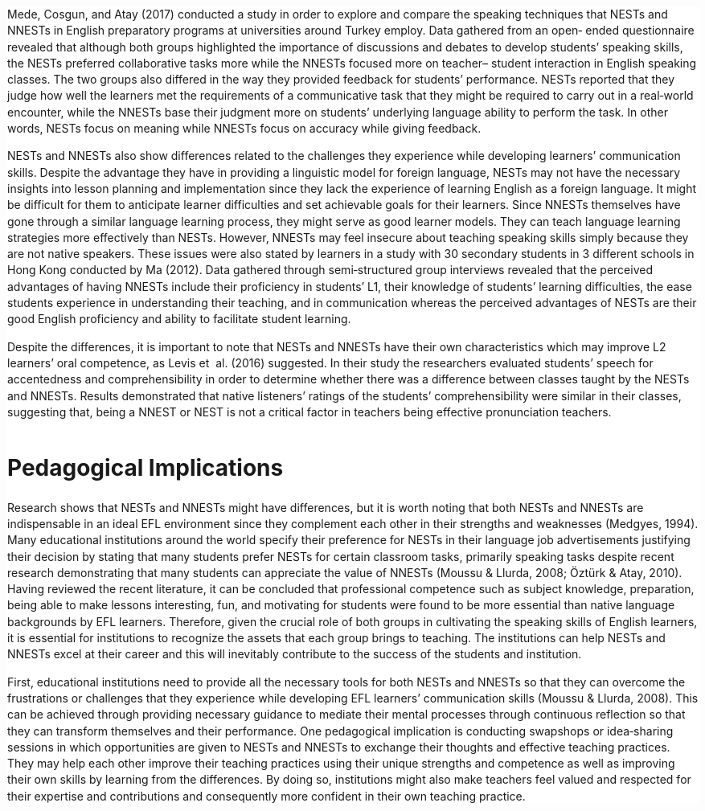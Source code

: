 Mede, Cosgun, and Atay (2017) conducted a study in order to explore and compare the speaking techniques that NESTs and NNESTs in English preparatory programs at universities around Turkey employ. Data gathered from an open‐ ended questionnaire revealed that although both groups highlighted the importance of discussions and debates to develop students’ speaking skills, the NESTs preferred collaborative tasks more while the NNESTs focused more on teacher– student interaction in English speaking classes. The two groups also differed in the way they provided feedback for students’ performance. NESTs reported that they judge how well the learners met the requirements of a communicative task that they might be required to carry out in a real‐world encounter, while the NNESTs base their judgment more on students’ underlying language ability to perform the task. In other words, NESTs focus on meaning while NNESTs focus on accuracy while giving feedback.

NESTs and NNESTs also show differences related to the challenges they experience while developing learners’ communication skills. Despite the advantage they have in providing a linguistic model for foreign language, NESTs may not have the necessary insights into lesson planning and implementation since they lack the experience of learning English as a foreign language. It might be difficult for them to anticipate learner difficulties and set achievable goals for their learners. Since NNESTs themselves have gone through a similar language learning process, they might serve as good learner models. They can teach language learning strategies more effectively than NESTs. However, NNESTs may feel insecure about teaching speaking skills simply because they are not native speakers. These issues were also stated by learners in a study with 30 secondary students in 3 different schools in Hong Kong conducted by Ma (2012). Data gathered through semi‐structured group interviews revealed that the perceived advantages of having NNESTs include their proficiency in students’ L1, their knowledge of students’ learning difficulties, the ease students experience in understanding their teaching, and in communication whereas the perceived advantages of NESTs are their good English proficiency and ability to facilitate student learning.

Despite the differences, it is important to note that NESTs and NNESTs have their own characteristics which may improve L2 learners’ oral competence, as Levis et  al. (2016) suggested. In their study the researchers evaluated students’ speech for accentedness and comprehensibility in order to determine whether there was a difference between classes taught by the NESTs and NNESTs. Results demonstrated that native listeners’ ratings of the students’ comprehensibility were similar in their classes, suggesting that, being a NNEST or NEST is not a critical factor in teachers being effective pronunciation teachers.

# Pedagogical Implications

Research shows that NESTs and NNESTs might have differences, but it is worth noting that both NESTs and NNESTs are indispensable in an ideal EFL environment since they complement each other in their strengths and weaknesses (Medgyes, 1994). Many educational institutions around the world specify their preference for NESTs in their language job advertisements justifying their decision by stating that many students prefer NESTs for certain classroom tasks, primarily speaking tasks despite recent research demonstrating that many students can appreciate the value of NNESTs (Moussu & Llurda, 2008; Öztürk & Atay, 2010). Having reviewed the recent literature, it can be concluded that professional competence such as subject knowledge, preparation, being able to make lessons interesting, fun, and motivating for students were found to be more essential than native language backgrounds by EFL learners. Therefore, given the crucial role of both groups in cultivating the speaking skills of English learners, it is essential for institutions to recognize the assets that each group brings to teaching. The institutions can help NESTs and NNESTs excel at their career and this will inevitably contribute to the success of the students and institution.

First, educational institutions need to provide all the necessary tools for both NESTs and NNESTs so that they can overcome the frustrations or challenges that they experience while developing EFL learners’ communication skills (Moussu & Llurda, 2008). This can be achieved through providing necessary guidance to mediate their mental processes through continuous reflection so that they can transform themselves and their performance. One pedagogical implication is conducting swapshops or idea‐sharing sessions in which opportunities are given to NESTs and NNESTs to exchange their thoughts and effective teaching practices. They may help each other improve their teaching practices using their unique strengths and competence as well as improving their own skills by learning from the differences. By doing so, institutions might also make teachers feel valued and respected for their expertise and contributions and consequently more confident in their own teaching practice.
